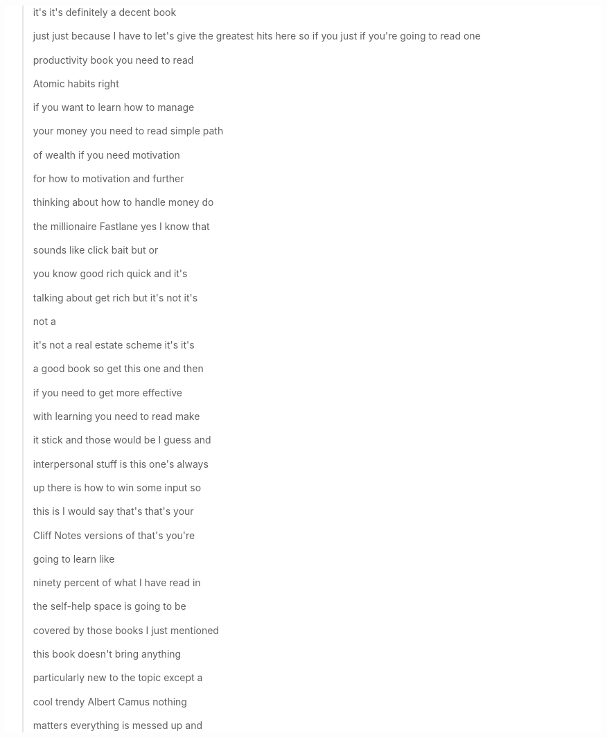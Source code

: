 >
> it&#39;s it&#39;s definitely a decent book
>
> just just because I have to 
let&#39;s give the greatest hits here so 
if you just if you&#39;re going to read one
>
> productivity book you need to read
>
> Atomic habits right
>
> if you want to learn how to manage
>
> your money you need to read simple path
>
> of wealth if you need motivation
>
> for how to motivation and further
>
> thinking about how to handle money do
>
> the millionaire Fastlane yes I know that
>
> sounds like click bait but or
>
> you know good rich quick and it&#39;s
>
> talking about get rich but it&#39;s not it&#39;s
>
> not a
>
> it&#39;s not a real estate scheme it&#39;s it&#39;s
>
> a good book so get this one and then
>
> if you need to get more effective
>
> with learning you need to read make
>
> it stick and those would be I guess and
>
> interpersonal stuff is this one&#39;s always
>
> up there is how to win some input so
>
> this is I would say that&#39;s that&#39;s your
>
> Cliff Notes versions of that&#39;s you&#39;re
>
> going to learn like
>
> ninety percent of what I have read in
>
> the self-help space is going to be
>
> covered by those books I just mentioned
>
> this book doesn&#39;t bring anything
>
> particularly new to the topic except a
>
> cool trendy Albert Camus nothing
>
> matters everything is messed up and